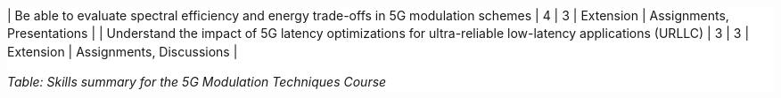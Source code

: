 | Be able to evaluate spectral efficiency and energy trade-offs in 5G modulation schemes    | 4                   | 3                    | Extension            | Assignments, Presentations           |
| Understand the impact of 5G latency optimizations for ultra-reliable low-latency applications (URLLC) | 3                   | 3                    | Extension            | Assignments, Discussions             |

*Table: Skills summary for the 5G Modulation Techniques Course*
